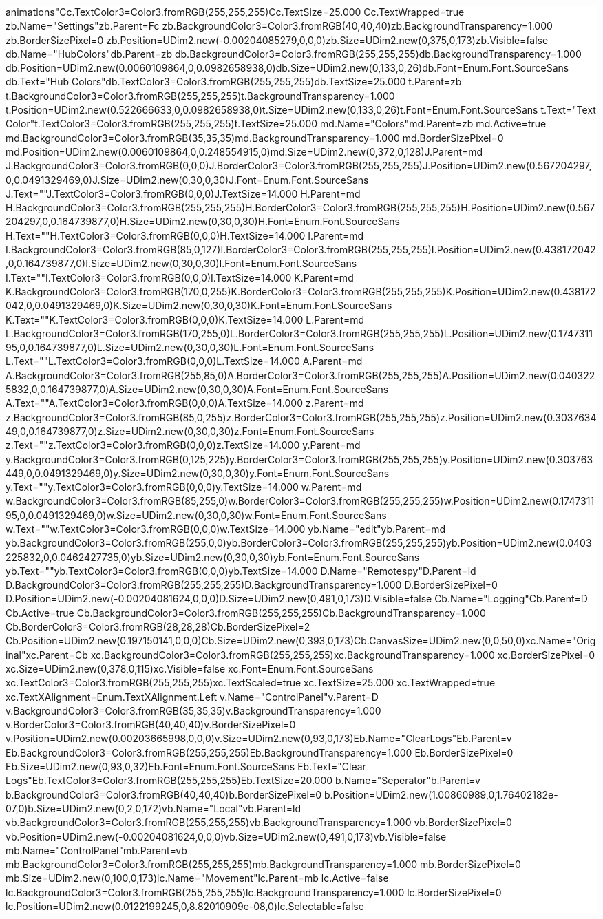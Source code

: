 animations"Cc.TextColor3=Color3.fromRGB(255,255,255)Cc.TextSize=25.000 Cc.TextWrapped=true zb.Name="Settings"zb.Parent=Fc zb.BackgroundColor3=Color3.fromRGB(40,40,40)zb.BackgroundTransparency=1.000 zb.BorderSizePixel=0 zb.Position=UDim2.new(-0.00204085279,0,0,0)zb.Size=UDim2.new(0,375,0,173)zb.Visible=false db.Name="HubColors"db.Parent=zb db.BackgroundColor3=Color3.fromRGB(255,255,255)db.BackgroundTransparency=1.000 db.Position=UDim2.new(0.0060109864,0,0.0982658938,0)db.Size=UDim2.new(0,133,0,26)db.Font=Enum.Font.SourceSans db.Text="Hub Colors"db.TextColor3=Color3.fromRGB(255,255,255)db.TextSize=25.000 t.Parent=zb t.BackgroundColor3=Color3.fromRGB(255,255,255)t.BackgroundTransparency=1.000 t.Position=UDim2.new(0.522666633,0,0.0982658938,0)t.Size=UDim2.new(0,133,0,26)t.Font=Enum.Font.SourceSans t.Text="Text Color"t.TextColor3=Color3.fromRGB(255,255,255)t.TextSize=25.000 md.Name="Colors"md.Parent=zb md.Active=true md.BackgroundColor3=Color3.fromRGB(35,35,35)md.BackgroundTransparency=1.000 md.BorderSizePixel=0 md.Position=UDim2.new(0.0060109864,0,0.248554915,0)md.Size=UDim2.new(0,372,0,128)J.Parent=md J.BackgroundColor3=Color3.fromRGB(0,0,0)J.BorderColor3=Color3.fromRGB(255,255,255)J.Position=UDim2.new(0.567204297,0,0.0491329469,0)J.Size=UDim2.new(0,30,0,30)J.Font=Enum.Font.SourceSans J.Text=""J.TextColor3=Color3.fromRGB(0,0,0)J.TextSize=14.000 H.Parent=md H.BackgroundColor3=Color3.fromRGB(255,255,255)H.BorderColor3=Color3.fromRGB(255,255,255)H.Position=UDim2.new(0.567204297,0,0.164739877,0)H.Size=UDim2.new(0,30,0,30)H.Font=Enum.Font.SourceSans H.Text=""H.TextColor3=Color3.fromRGB(0,0,0)H.TextSize=14.000 I.Parent=md I.BackgroundColor3=Color3.fromRGB(85,0,127)I.BorderColor3=Color3.fromRGB(255,255,255)I.Position=UDim2.new(0.438172042,0,0.164739877,0)I.Size=UDim2.new(0,30,0,30)I.Font=Enum.Font.SourceSans I.Text=""I.TextColor3=Color3.fromRGB(0,0,0)I.TextSize=14.000 K.Parent=md K.BackgroundColor3=Color3.fromRGB(170,0,255)K.BorderColor3=Color3.fromRGB(255,255,255)K.Position=UDim2.new(0.438172042,0,0.0491329469,0)K.Size=UDim2.new(0,30,0,30)K.Font=Enum.Font.SourceSans K.Text=""K.TextColor3=Color3.fromRGB(0,0,0)K.TextSize=14.000 L.Parent=md L.BackgroundColor3=Color3.fromRGB(170,255,0)L.BorderColor3=Color3.fromRGB(255,255,255)L.Position=UDim2.new(0.174731195,0,0.164739877,0)L.Size=UDim2.new(0,30,0,30)L.Font=Enum.Font.SourceSans L.Text=""L.TextColor3=Color3.fromRGB(0,0,0)L.TextSize=14.000 A.Parent=md A.BackgroundColor3=Color3.fromRGB(255,85,0)A.BorderColor3=Color3.fromRGB(255,255,255)A.Position=UDim2.new(0.0403225832,0,0.164739877,0)A.Size=UDim2.new(0,30,0,30)A.Font=Enum.Font.SourceSans A.Text=""A.TextColor3=Color3.fromRGB(0,0,0)A.TextSize=14.000 z.Parent=md z.BackgroundColor3=Color3.fromRGB(85,0,255)z.BorderColor3=Color3.fromRGB(255,255,255)z.Position=UDim2.new(0.303763449,0,0.164739877,0)z.Size=UDim2.new(0,30,0,30)z.Font=Enum.Font.SourceSans z.Text=""z.TextColor3=Color3.fromRGB(0,0,0)z.TextSize=14.000 y.Parent=md y.BackgroundColor3=Color3.fromRGB(0,125,225)y.BorderColor3=Color3.fromRGB(255,255,255)y.Position=UDim2.new(0.303763449,0,0.0491329469,0)y.Size=UDim2.new(0,30,0,30)y.Font=Enum.Font.SourceSans y.Text=""y.TextColor3=Color3.fromRGB(0,0,0)y.TextSize=14.000 w.Parent=md w.BackgroundColor3=Color3.fromRGB(85,255,0)w.BorderColor3=Color3.fromRGB(255,255,255)w.Position=UDim2.new(0.174731195,0,0.0491329469,0)w.Size=UDim2.new(0,30,0,30)w.Font=Enum.Font.SourceSans w.Text=""w.TextColor3=Color3.fromRGB(0,0,0)w.TextSize=14.000 yb.Name="edit"yb.Parent=md yb.BackgroundColor3=Color3.fromRGB(255,0,0)yb.BorderColor3=Color3.fromRGB(255,255,255)yb.Position=UDim2.new(0.0403225832,0,0.0462427735,0)yb.Size=UDim2.new(0,30,0,30)yb.Font=Enum.Font.SourceSans yb.Text=""yb.TextColor3=Color3.fromRGB(0,0,0)yb.TextSize=14.000 D.Name="Remotespy"D.Parent=ld D.BackgroundColor3=Color3.fromRGB(255,255,255)D.BackgroundTransparency=1.000 D.BorderSizePixel=0 D.Position=UDim2.new(-0.00204081624,0,0,0)D.Size=UDim2.new(0,491,0,173)D.Visible=false Cb.Name="Logging"Cb.Parent=D Cb.Active=true Cb.BackgroundColor3=Color3.fromRGB(255,255,255)Cb.BackgroundTransparency=1.000 Cb.BorderColor3=Color3.fromRGB(28,28,28)Cb.BorderSizePixel=2 Cb.Position=UDim2.new(0.197150141,0,0,0)Cb.Size=UDim2.new(0,393,0,173)Cb.CanvasSize=UDim2.new(0,0,50,0)xc.Name="Original"xc.Parent=Cb xc.BackgroundColor3=Color3.fromRGB(255,255,255)xc.BackgroundTransparency=1.000 xc.BorderSizePixel=0 xc.Size=UDim2.new(0,378,0,115)xc.Visible=false xc.Font=Enum.Font.SourceSans xc.TextColor3=Color3.fromRGB(255,255,255)xc.TextScaled=true xc.TextSize=25.000 xc.TextWrapped=true xc.TextXAlignment=Enum.TextXAlignment.Left v.Name="ControlPanel"v.Parent=D v.BackgroundColor3=Color3.fromRGB(35,35,35)v.BackgroundTransparency=1.000 v.BorderColor3=Color3.fromRGB(40,40,40)v.BorderSizePixel=0 v.Position=UDim2.new(0.00203665998,0,0,0)v.Size=UDim2.new(0,93,0,173)Eb.Name="ClearLogs"Eb.Parent=v Eb.BackgroundColor3=Color3.fromRGB(255,255,255)Eb.BackgroundTransparency=1.000 Eb.BorderSizePixel=0 Eb.Size=UDim2.new(0,93,0,32)Eb.Font=Enum.Font.SourceSans Eb.Text="Clear Logs"Eb.TextColor3=Color3.fromRGB(255,255,255)Eb.TextSize=20.000 b.Name="Seperator"b.Parent=v b.BackgroundColor3=Color3.fromRGB(40,40,40)b.BorderSizePixel=0 b.Position=UDim2.new(1.00860989,0,1.76402182e-07,0)b.Size=UDim2.new(0,2,0,172)vb.Name="Local"vb.Parent=ld vb.BackgroundColor3=Color3.fromRGB(255,255,255)vb.BackgroundTransparency=1.000 vb.BorderSizePixel=0 vb.Position=UDim2.new(-0.00204081624,0,0,0)vb.Size=UDim2.new(0,491,0,173)vb.Visible=false mb.Name="ControlPanel"mb.Parent=vb mb.BackgroundColor3=Color3.fromRGB(255,255,255)mb.BackgroundTransparency=1.000 mb.BorderSizePixel=0 mb.Size=UDim2.new(0,100,0,173)lc.Name="Movement"lc.Parent=mb lc.Active=false lc.BackgroundColor3=Color3.fromRGB(255,255,255)lc.BackgroundTransparency=1.000 lc.BorderSizePixel=0 lc.Position=UDim2.new(0.0122199245,0,8.82010909e-08,0)lc.Selectable=false